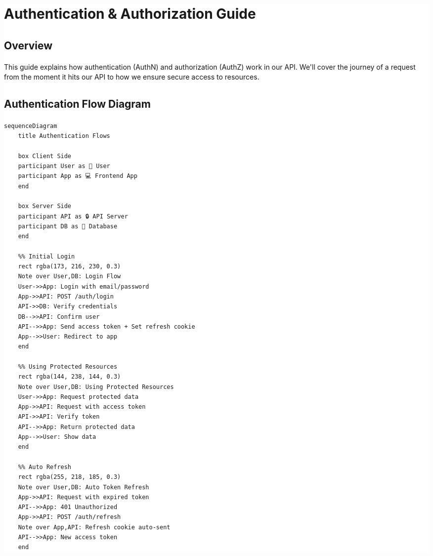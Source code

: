 # Authentication & Authorization Guide

## Overview

This guide explains how authentication (AuthN) and authorization (AuthZ) work in our API. We'll cover the journey of a request from the moment it hits our API to how we ensure secure access to resources.

## Authentication Flow Diagram

```mermaid
sequenceDiagram
    title Authentication Flows

    box Client Side
    participant User as 🧑 User
    participant App as 💻 Frontend App
    end

    box Server Side
    participant API as 🔒 API Server
    participant DB as 💾 Database
    end

    %% Initial Login
    rect rgba(173, 216, 230, 0.3)
    Note over User,DB: Login Flow
    User->>App: Login with email/password
    App->>API: POST /auth/login
    API->>DB: Verify credentials
    DB-->>API: Confirm user
    API-->>App: Send access token + Set refresh cookie
    App-->>User: Redirect to app
    end

    %% Using Protected Resources
    rect rgba(144, 238, 144, 0.3)
    Note over User,DB: Using Protected Resources
    User->>App: Request protected data
    App->>API: Request with access token
    API->>API: Verify token
    API-->>App: Return protected data
    App-->>User: Show data
    end

    %% Auto Refresh
    rect rgba(255, 218, 185, 0.3)
    Note over User,DB: Auto Token Refresh
    App->>API: Request with expired token
    API-->>App: 401 Unauthorized
    App->>API: POST /auth/refresh
    Note over App,API: Refresh cookie auto-sent
    API-->>App: New access token
    end
```
